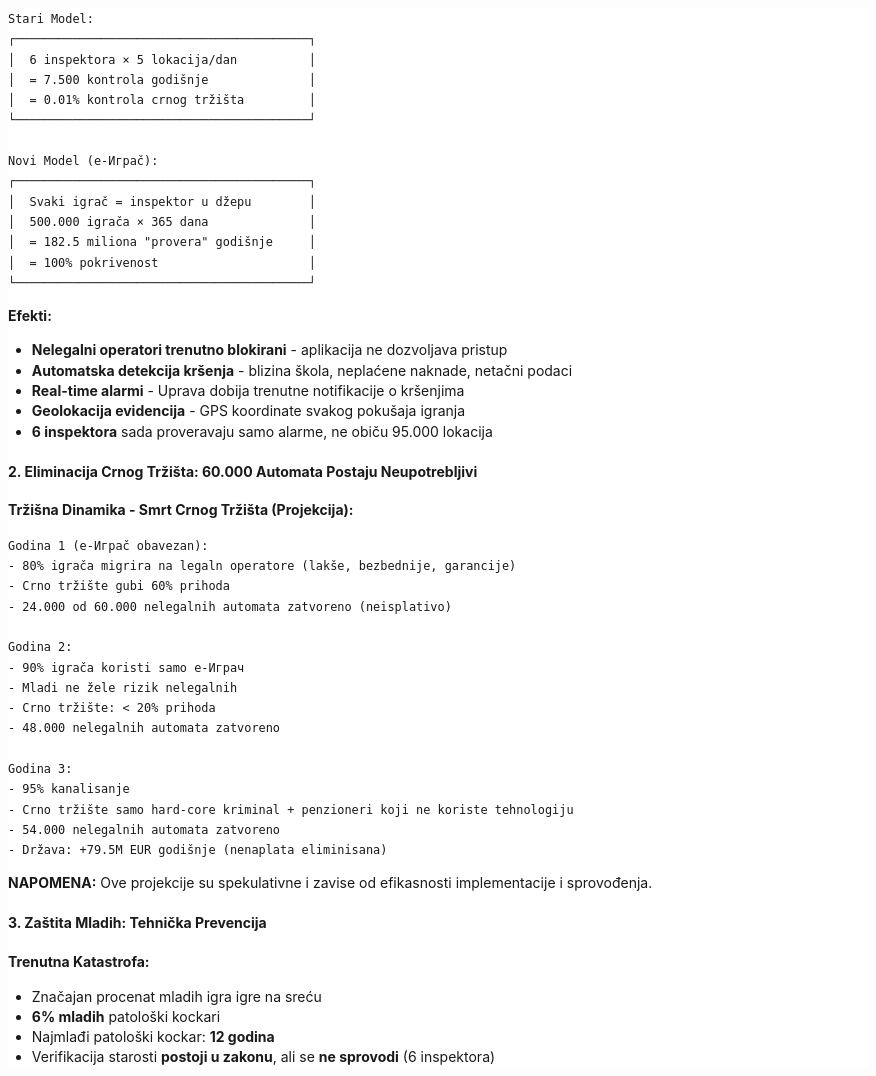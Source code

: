 ```
Stari Model:
┌─────────────────────────────────────────┐
│  6 inspektora × 5 lokacija/dan          │
│  = 7.500 kontrola godišnje              │
│  = 0.01% kontrola crnog tržišta         │
└─────────────────────────────────────────┘

Novi Model (е-Играč):
┌─────────────────────────────────────────┐
│  Svaki igrač = inspektor u džepu        │
│  500.000 igrača × 365 dana              │
│  = 182.5 miliona "provera" godišnje     │
│  = 100% pokrivenost                     │
└─────────────────────────────────────────┘
```

**Efekti:**
- **Nelegalni operatori trenutno blokirani** - aplikacija ne dozvoljava pristup
- **Automatska detekcija kršenja** - blizina škola, neplaćene naknade, netačni podaci
- **Real-time alarmi** - Uprava dobija trenutne notifikacije o kršenjima
- **Geolokacija evidencija** - GPS koordinate svakog pokušaja igranja
- **6 inspektora** sada proveravaju samo alarme, ne običu 95.000 lokacija

#### 2. Eliminacija Crnog Tržišta: 60.000 Automata Postaju Neupotrebljivi

**Tržišna Dinamika - Smrt Crnog Tržišta (Projekcija):**

```
Godina 1 (е-Играč obavezan):
- 80% igrača migrira na legaln operatore (lakše, bezbednije, garancije)
- Crno tržište gubi 60% prihoda
- 24.000 od 60.000 nelegalnih automata zatvoreno (neisplativo)

Godina 2:
- 90% igrača koristi samo е-Играч
- Mladi ne žele rizik nelegalnih
- Crno tržište: < 20% prihoda
- 48.000 nelegalnih automata zatvoreno

Godina 3:
- 95% kanalisanje
- Crno tržište samo hard-core kriminal + penzioneri koji ne koriste tehnologiju
- 54.000 nelegalnih automata zatvoreno
- Država: +79.5M EUR godišnje (nenaplata eliminisana)
```

**NAPOMENA:** Ove projekcije su spekulativne i zavise od efikasnosti implementacije i sprovođenja.

#### 3. Zaštita Mladih: Tehnička Prevencija

**Trenutna Katastrofa:**
- Značajan procenat mladih igra igre na sreću
- **6% mladih** patološki kockari
- Najmlađi patološki kockar: **12 godina**
- Verifikacija starosti **postoji u zakonu**, ali se **ne sprovodi** (6 inspektora)
